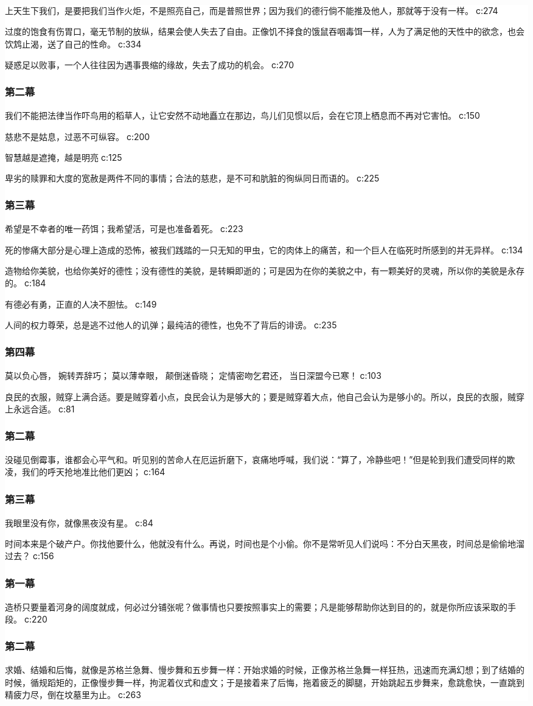 上天生下我们，是要把我们当作火炬，不是照亮自己，而是普照世界；因为我们的德行倘不能推及他人，那就等于没有一样。 c:274

过度的饱食有伤胃口，毫无节制的放纵，结果会使人失去了自由。正像饥不择食的饿鼠吞咽毒饵一样，人为了满足他的天性中的欲念，也会饮鸩止渴，送了自己的性命。 c:334

疑惑足以败事，一个人往往因为遇事畏缩的缘故，失去了成功的机会。 c:270

### 第二幕

我们不能把法律当作吓鸟用的稻草人，让它安然不动地矗立在那边，鸟儿们见惯以后，会在它顶上栖息而不再对它害怕。 c:150

慈悲不是姑息，过恶不可纵容。 c:200

智慧越是遮掩，越是明亮 c:125

卑劣的赎罪和大度的宽赦是两件不同的事情；合法的慈悲，是不可和肮脏的徇纵同日而语的。 c:225

### 第三幕

希望是不幸者的唯一药饵；我希望活，可是也准备着死。 c:223

死的惨痛大部分是心理上造成的恐怖，被我们践踏的一只无知的甲虫，它的肉体上的痛苦，和一个巨人在临死时所感到的并无异样。 c:134

造物给你美貌，也给你美好的德性；没有德性的美貌，是转瞬即逝的；可是因为在你的美貌之中，有一颗美好的灵魂，所以你的美貌是永存的。 c:184

有德必有勇，正直的人决不胆怯。 c:149

人间的权力尊荣，总是逃不过他人的讥弹；最纯洁的德性，也免不了背后的诽谤。 c:235

### 第四幕

莫以负心唇，
婉转弄辞巧；
莫以薄幸眼，
颠倒迷昏晓；
定情密吻乞君还，
当日深盟今已寒！ c:103

良民的衣服，贼穿上满合适。要是贼穿着小点，良民会认为是够大的；要是贼穿着大点，他自己会认为是够小的。所以，良民的衣服，贼穿上永远合适。 c:81

### 第二幕

没碰见倒霉事，谁都会心平气和。听见别的苦命人在厄运折磨下，哀痛地呼喊，我们说：“算了，冷静些吧！”但是轮到我们遭受同样的欺凌，我们的呼天抢地准比他们更凶； c:164

### 第三幕

我眼里没有你，就像黑夜没有星。 c:84

时间本来是个破产户。你找他要什么，他就没有什么。再说，时间也是个小偷。你不是常听见人们说吗：不分白天黑夜，时间总是偷偷地溜过去？ c:156

### 第一幕

造桥只要量着河身的阔度就成，何必过分铺张呢？做事情也只要按照事实上的需要；凡是能够帮助你达到目的的，就是你所应该采取的手段。 c:220

### 第二幕

求婚、结婚和后悔，就像是苏格兰急舞、慢步舞和五步舞一样：开始求婚的时候，正像苏格兰急舞一样狂热，迅速而充满幻想；到了结婚的时候，循规蹈矩的，正像慢步舞一样，拘泥着仪式和虚文；于是接着来了后悔，拖着疲乏的脚腿，开始跳起五步舞来，愈跳愈快，一直跳到精疲力尽，倒在坟墓里为止。 c:263
